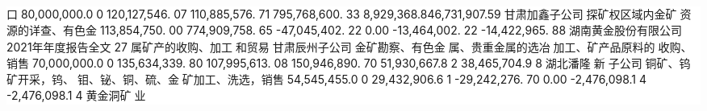 口
80,000,000.0
0
120,127,546.
07
110,885,576.
71
795,768,600.
33
8,929,368.846,731,907.59
甘肃加鑫子公司
探矿权区域内金矿
资源的详查、有色金
113,854,750.
00
774,909,758.
65
-47,045,402.
22
0.00
-13,464,002.
22
-14,422,965.
88
湖南黄金股份有限公司2021年年度报告全文
27
属矿产的收购、加工
和贸易
甘肃辰州子公司
金矿勘察、有色金
属、贵重金属的选冶
加工、矿产品原料的
收购、销售
70,000,000.0
0
135,634,339.
80
107,995,613.
08
150,946,890.
70
51,930,667.8
2
38,465,704.9
8
湖北潘隆
新
子公司
铜矿、钨矿开采，钨、
钼、铋、铜、硫、金
矿加工、洗选，销售
54,545,455.0
0
29,432,906.6
1
-29,242,276.
70
0.00
-2,476,098.1
4
-2,476,098.1
4
黄金洞矿
业
